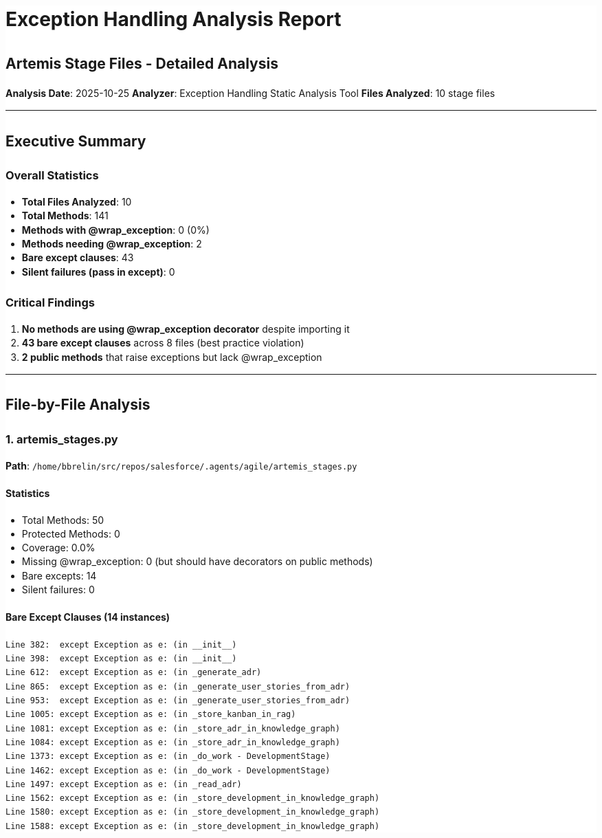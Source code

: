 # Exception Handling Analysis Report
## Artemis Stage Files - Detailed Analysis

**Analysis Date**: 2025-10-25
**Analyzer**: Exception Handling Static Analysis Tool
**Files Analyzed**: 10 stage files

---

## Executive Summary

### Overall Statistics
- **Total Files Analyzed**: 10
- **Total Methods**: 141
- **Methods with @wrap_exception**: 0 (0%)
- **Methods needing @wrap_exception**: 2
- **Bare except clauses**: 43
- **Silent failures (pass in except)**: 0

### Critical Findings
1. **No methods are using @wrap_exception decorator** despite importing it
2. **43 bare except clauses** across 8 files (best practice violation)
3. **2 public methods** that raise exceptions but lack @wrap_exception

---

## File-by-File Analysis

### 1. artemis_stages.py
**Path**: `/home/bbrelin/src/repos/salesforce/.agents/agile/artemis_stages.py`

#### Statistics
- Total Methods: 50
- Protected Methods: 0
- Coverage: 0.0%
- Missing @wrap_exception: 0 (but should have decorators on public methods)
- Bare excepts: 14
- Silent failures: 0

#### Bare Except Clauses (14 instances)
```
Line 382:  except Exception as e: (in __init__)
Line 398:  except Exception as e: (in __init__)
Line 612:  except Exception as e: (in _generate_adr)
Line 865:  except Exception as e: (in _generate_user_stories_from_adr)
Line 953:  except Exception as e: (in _generate_user_stories_from_adr)
Line 1005: except Exception as e: (in _store_kanban_in_rag)
Line 1081: except Exception as e: (in _store_adr_in_knowledge_graph)
Line 1084: except Exception as e: (in _store_adr_in_knowledge_graph)
Line 1373: except Exception as e: (in _do_work - DevelopmentStage)
Line 1462: except Exception as e: (in _do_work - DevelopmentStage)
Line 1497: except Exception as e: (in _read_adr)
Line 1562: except Exception as e: (in _store_development_in_knowledge_graph)
Line 1580: except Exception as e: (in _store_development_in_knowledge_graph)
Line 1588: except Exception as e: (in _store_development_in_knowledge_graph)
```
